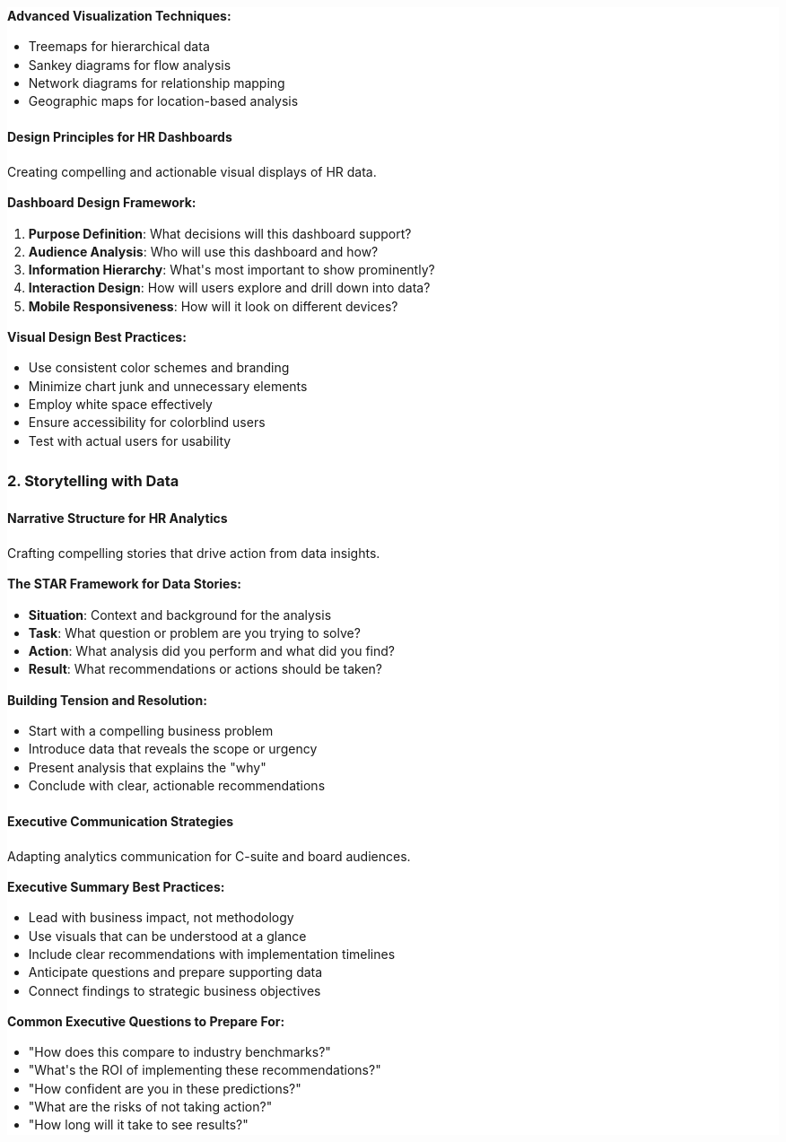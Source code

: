 **Advanced Visualization Techniques:**
- Treemaps for hierarchical data
- Sankey diagrams for flow analysis
- Network diagrams for relationship mapping
- Geographic maps for location-based analysis

#### Design Principles for HR Dashboards
Creating compelling and actionable visual displays of HR data.

**Dashboard Design Framework:**
1. **Purpose Definition**: What decisions will this dashboard support?
2. **Audience Analysis**: Who will use this dashboard and how?
3. **Information Hierarchy**: What's most important to show prominently?
4. **Interaction Design**: How will users explore and drill down into data?
5. **Mobile Responsiveness**: How will it look on different devices?

**Visual Design Best Practices:**
- Use consistent color schemes and branding
- Minimize chart junk and unnecessary elements
- Employ white space effectively
- Ensure accessibility for colorblind users
- Test with actual users for usability

### 2. Storytelling with Data

#### Narrative Structure for HR Analytics
Crafting compelling stories that drive action from data insights.

**The STAR Framework for Data Stories:**
- **Situation**: Context and background for the analysis
- **Task**: What question or problem are you trying to solve?
- **Action**: What analysis did you perform and what did you find?
- **Result**: What recommendations or actions should be taken?

**Building Tension and Resolution:**
- Start with a compelling business problem
- Introduce data that reveals the scope or urgency
- Present analysis that explains the "why"
- Conclude with clear, actionable recommendations

#### Executive Communication Strategies
Adapting analytics communication for C-suite and board audiences.

**Executive Summary Best Practices:**
- Lead with business impact, not methodology
- Use visuals that can be understood at a glance
- Include clear recommendations with implementation timelines
- Anticipate questions and prepare supporting data
- Connect findings to strategic business objectives

**Common Executive Questions to Prepare For:**
- "How does this compare to industry benchmarks?"
- "What's the ROI of implementing these recommendations?"
- "How confident are you in these predictions?"
- "What are the risks of not taking action?"
- "How long will it take to see results?"
